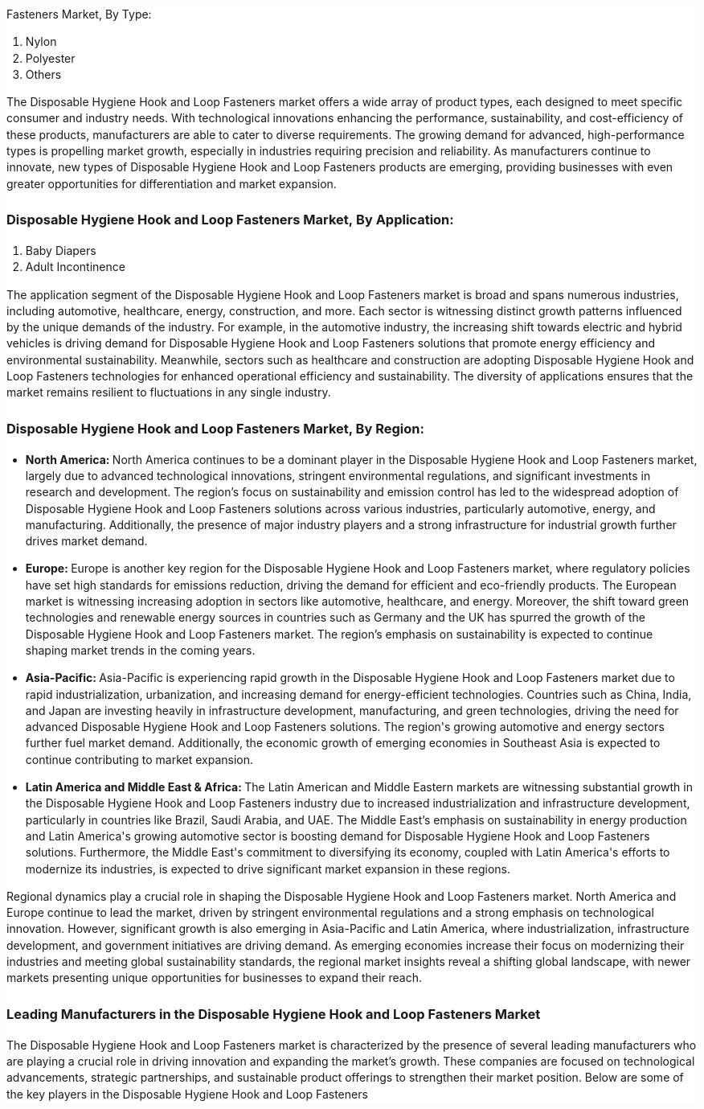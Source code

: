 Fasteners Market, By Type:<br /></strong></h3><ol><li>Nylon<li> Polyester<li> Others</li></ol><p>The Disposable Hygiene Hook and Loop Fasteners market offers a wide array of product types, each designed to meet specific consumer and industry needs. With technological innovations enhancing the performance, sustainability, and cost-efficiency of these products, manufacturers are able to cater to diverse requirements. The growing demand for advanced, high-performance types is propelling market growth, especially in industries requiring precision and reliability. As manufacturers continue to innovate, new types of Disposable Hygiene Hook and Loop Fasteners products are emerging, providing businesses with even greater opportunities for differentiation and market expansion.</p><h3>Disposable Hygiene Hook and Loop Fasteners Market,&nbsp;By Application:</h3><ol><li>Baby Diapers<li> Adult Incontinence</li></ol><p>The application segment of the Disposable Hygiene Hook and Loop Fasteners market is broad and spans numerous industries, including automotive, healthcare, energy, construction, and more. Each sector is witnessing distinct growth patterns influenced by the unique demands of the industry. For example, in the automotive industry, the increasing shift towards electric and hybrid vehicles is driving demand for Disposable Hygiene Hook and Loop Fasteners solutions that promote energy efficiency and environmental sustainability. Meanwhile, sectors such as healthcare and construction are adopting Disposable Hygiene Hook and Loop Fasteners technologies for enhanced operational efficiency and sustainability. The diversity of applications ensures that the market remains resilient to fluctuations in any single industry.</p><h3>Disposable Hygiene Hook and Loop Fasteners Market, By Region:</h3><ul><li><p><strong>North America:&nbsp;</strong>North America continues to be a dominant player in the Disposable Hygiene Hook and Loop Fasteners market, largely due to advanced technological innovations, stringent environmental regulations, and significant investments in research and development. The region&rsquo;s focus on sustainability and emission control has led to the widespread adoption of Disposable Hygiene Hook and Loop Fasteners solutions across various industries, particularly automotive, energy, and manufacturing. Additionally, the presence of major industry players and a strong infrastructure for industrial growth further drives market demand.</p></li><li><p><strong><strong>Europe:&nbsp;</strong></strong>Europe is another key region for the Disposable Hygiene Hook and Loop Fasteners market, where regulatory policies have set high standards for emissions reduction, driving the demand for efficient and eco-friendly products. The European market is witnessing increasing adoption in sectors like automotive, healthcare, and energy. Moreover, the shift toward green technologies and renewable energy sources in countries such as Germany and the UK has spurred the growth of the Disposable Hygiene Hook and Loop Fasteners market. The region&rsquo;s emphasis on sustainability is expected to continue shaping market trends in the coming years.</p></li><li><p><strong><strong>Asia-Pacific:&nbsp;</strong></strong>Asia-Pacific is experiencing rapid growth in the Disposable Hygiene Hook and Loop Fasteners market due to rapid industrialization, urbanization, and increasing demand for energy-efficient technologies. Countries such as China, India, and Japan are investing heavily in infrastructure development, manufacturing, and green technologies, driving the need for advanced Disposable Hygiene Hook and Loop Fasteners solutions. The region's growing automotive and energy sectors further fuel market demand. Additionally, the economic growth of emerging economies in Southeast Asia is expected to continue contributing to market expansion.</p></li><li><p><strong><strong>Latin America and Middle East &amp; Africa:&nbsp;</strong></strong>The Latin American and Middle Eastern markets are witnessing substantial growth in the Disposable Hygiene Hook and Loop Fasteners industry due to increased industrialization and infrastructure development, particularly in countries like Brazil, Saudi Arabia, and UAE. The Middle East&rsquo;s emphasis on sustainability in energy production and Latin America's growing automotive sector is boosting demand for Disposable Hygiene Hook and Loop Fasteners solutions. Furthermore, the Middle East's commitment to diversifying its economy, coupled with Latin America's efforts to modernize its industries, is expected to drive significant market expansion in these regions.</p></li></ul><p>Regional dynamics play a crucial role in shaping the Disposable Hygiene Hook and Loop Fasteners market. North America and Europe continue to lead the market, driven by stringent environmental regulations and a strong emphasis on technological innovation. However, significant growth is also emerging in Asia-Pacific and Latin America, where industrialization, infrastructure development, and government initiatives are driving demand. As emerging economies increase their focus on modernizing their industries and meeting global sustainability standards, the regional market insights reveal a shifting global landscape, with newer markets presenting unique opportunities for businesses to expand their reach.</p><h3><strong>Leading Manufacturers in the Disposable Hygiene Hook and Loop Fasteners Market</strong></h3><p>The Disposable Hygiene Hook and Loop Fasteners market is characterized by the presence of several leading manufacturers who are playing a crucial role in driving innovation and expanding the market&rsquo;s growth. These companies are focused on technological advancements, strategic partnerships, and sustainable product offerings to strengthen their market position. Below are some of the key players in the Disposable Hygiene Hook and Loop Fasteners